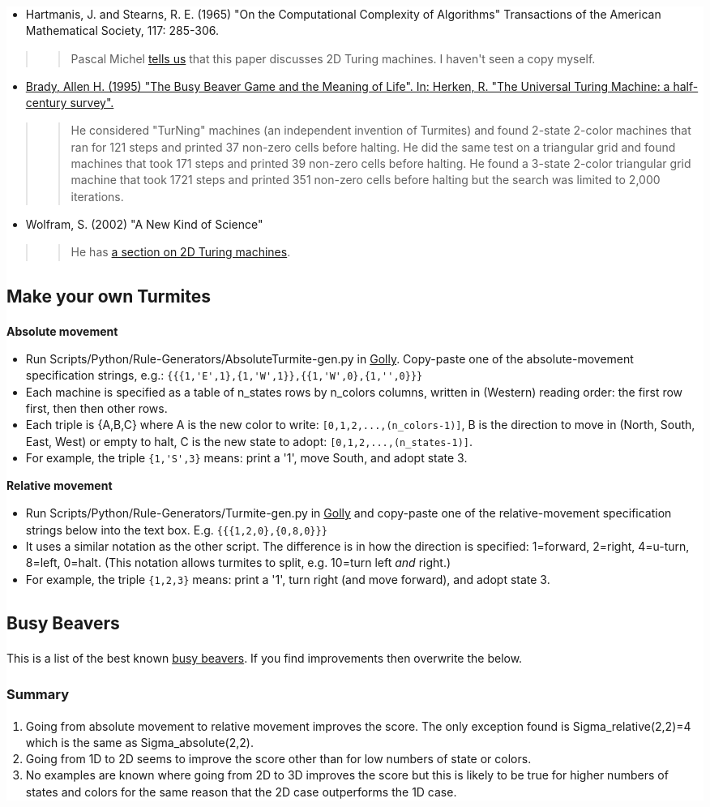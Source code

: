   * Hartmanis, J. and Stearns, R. E. (1965) "On the Computational Complexity of Algorithms" Transactions of the American Mathematical Society, 117: 285-306.
> > Pascal Michel [tells us](http://www.logique.jussieu.fr/~michel/ha#2d) that this paper discusses 2D Turing machines. I haven't seen a copy myself.
  * [Brady, Allen H. (1995) "The Busy Beaver Game and the Meaning of Life". In: Herken, R. "The Universal Turing Machine: a half-century survey".](http://books.google.co.uk/books?id=YafIDVd1Z68C&lpg=PP1&ots=MZUbd8ijxj&dq=universal%20turing%20machine%20herken&pg=PA237#v=onepage&q=&f=false)
> > He considered "TurNing" machines (an independent invention of Turmites) and found 2-state 2-color machines that ran for 121 steps and printed 37 non-zero cells before halting. He did the same test on a triangular grid and found machines that took 171 steps and printed 39 non-zero cells before halting. He found a 3-state 2-color triangular grid machine that took 1721 steps and printed 351 non-zero cells before halting but the search was limited to 2,000 iterations.
  * Wolfram, S. (2002) "A New Kind of Science"
> > He has [a section on 2D Turing machines](http://www.wolframscience.com/nksonline/section-5.3).

## Make your own Turmites ##

**Absolute movement**

  * Run Scripts/Python/Rule-Generators/AbsoluteTurmite-gen.py in [Golly](http://golly.sourceforge.net). Copy-paste one of the absolute-movement specification strings, e.g.: `{{{1,'E',1},{1,'W',1}},{{1,'W',0},{1,'',0}}}`
  * Each machine is specified as a table of n\_states rows by n\_colors columns, written in (Western) reading order: the first row first, then then other rows.
  * Each triple is {A,B,C} where A is the new color to write: `[0,1,2,...,(n_colors-1)]`, B is the direction to move in (North, South, East, West) or empty to halt, C is the new state to adopt: `[0,1,2,...,(n_states-1)]`.
  * For example, the triple `{1,'S',3}` means: print a '1', move South, and adopt state 3.

**Relative movement**

  * Run Scripts/Python/Rule-Generators/Turmite-gen.py in [Golly](http://golly.sourceforge.net) and copy-paste one of the relative-movement specification strings below into the text box. E.g. `{{{1,2,0},{0,8,0}}}`
  * It uses a similar notation as the other script. The difference is in how the direction is specified: 1=forward, 2=right, 4=u-turn, 8=left, 0=halt. (This notation allows turmites to split, e.g. 10=turn left _and_ right.)
  * For example, the triple `{1,2,3}` means: print a '1', turn right (and move forward), and adopt state 3.

## Busy Beavers ##

This is a list of the best known [busy beavers](http://en.wikipedia.org/wiki/Busy_beaver). If you find improvements then overwrite the below.

### Summary ###

  1. Going from absolute movement to relative movement improves the score. The only exception found is Sigma\_relative(2,2)=4 which is the same as Sigma\_absolute(2,2).
  1. Going from 1D to 2D seems to improve the score other than for low numbers of state or colors.
  1. No examples are known where going from 2D to 3D improves the score but this is likely to be true for higher numbers of states and colors for the same reason that the 2D case outperforms the 1D case.
